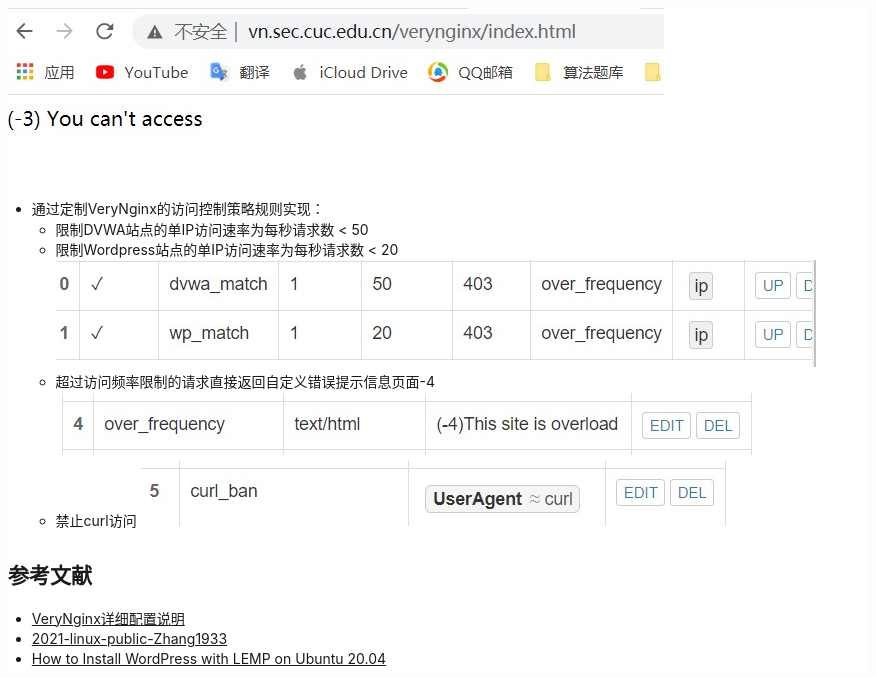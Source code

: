 ![](img/web_admin.jpg)

- 通过定制VeryNginx的访问控制策略规则实现：
    - 限制DVWA站点的单IP访问速率为每秒请求数 < 50
    - 限制Wordpress站点的单IP访问速率为每秒请求数 < 20
    ![](img/frequency_limit.jpg)
    - 超过访问频率限制的请求直接返回自定义错误提示信息页面-4
    ![](img/frequency_response.jpg)
    - 禁止curl访问
    ![](img/curl_ban.jpg)


## 参考文献
- [VeryNginx详细配置说明](https://www.cnblogs.com/sanduzxcvbnm/p/11400349.html)
- [2021-linux-public-Zhang1933](https://github.com/CUCCS/2021-linux-public-Zhang1933/blob/ch0x05/ch0x05/ch0x05.md)
- [How to Install WordPress with LEMP on Ubuntu 20.04](https://www.digitalocean.com/community/tutorials/how-to-install-wordpress-with-lemp-on-ubuntu-20-04)